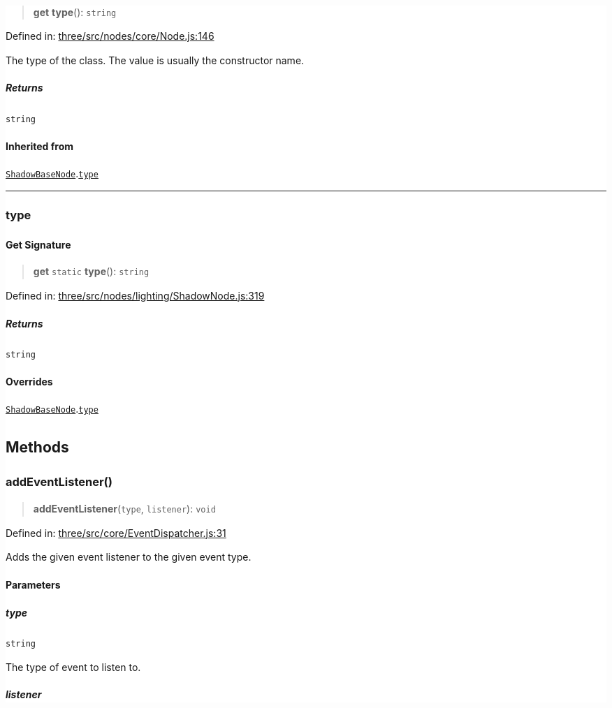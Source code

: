 > **get** **type**(): `string`

Defined in: [three/src/nodes/core/Node.js:146](https://github.com/DefinitelyMaybe/three-i18n/blob/fa57b79433d1c349ffb23a78727299c8d4190136/three/src/nodes/core/Node.js#L146)

The type of the class. The value is usually the constructor name.

##### Returns

`string`

#### Inherited from

[`ShadowBaseNode`](/reference/threewebgpu/classes/shadowbasenode/).[`type`](/reference/threewebgpu/classes/shadowbasenode/#type)

***

### type

#### Get Signature

> **get** `static` **type**(): `string`

Defined in: [three/src/nodes/lighting/ShadowNode.js:319](https://github.com/DefinitelyMaybe/three-i18n/blob/fa57b79433d1c349ffb23a78727299c8d4190136/three/src/nodes/lighting/ShadowNode.js#L319)

##### Returns

`string`

#### Overrides

[`ShadowBaseNode`](/reference/threewebgpu/classes/shadowbasenode/).[`type`](/reference/threewebgpu/classes/shadowbasenode/#type-1)

## Methods

### addEventListener()

> **addEventListener**(`type`, `listener`): `void`

Defined in: [three/src/core/EventDispatcher.js:31](https://github.com/DefinitelyMaybe/three-i18n/blob/fa57b79433d1c349ffb23a78727299c8d4190136/three/src/core/EventDispatcher.js#L31)

Adds the given event listener to the given event type.

#### Parameters

##### type

`string`

The type of event to listen to.

##### listener
